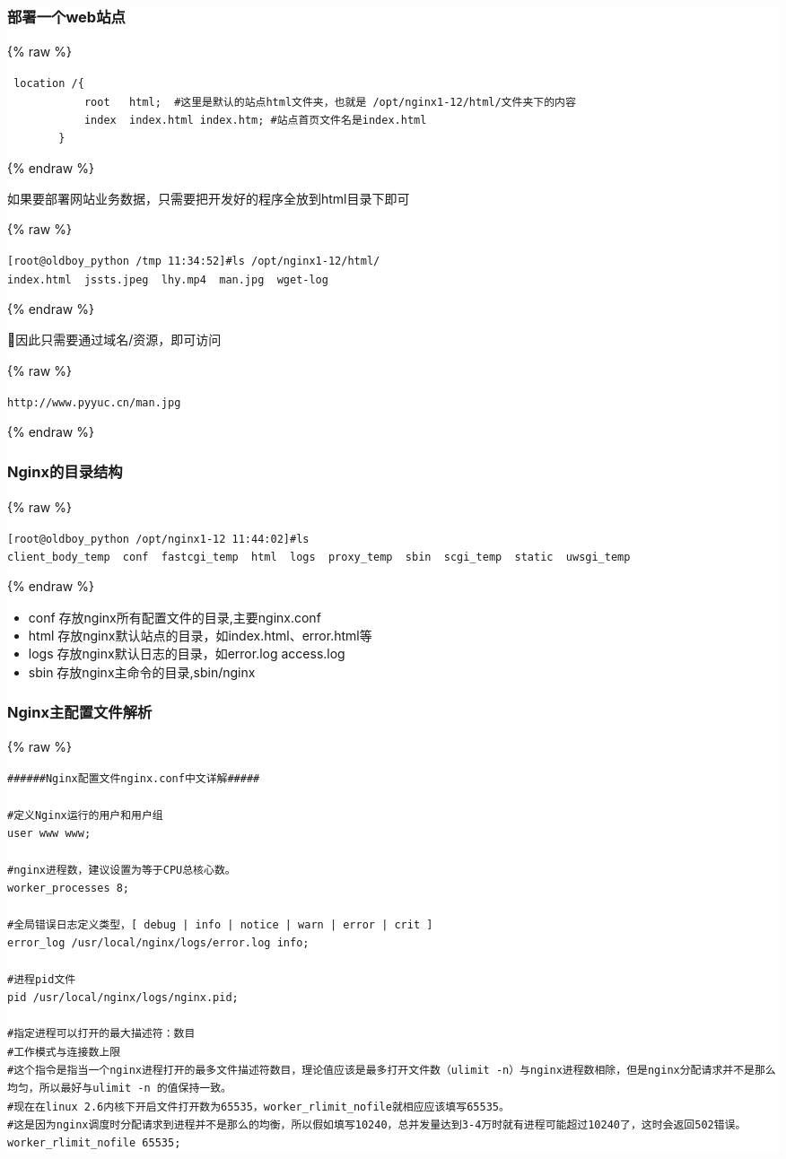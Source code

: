 ### 部署一个web站点

{% raw %}
```
 location /{
            root   html;  #这里是默认的站点html文件夹，也就是 /opt/nginx1-12/html/文件夹下的内容
            index  index.html index.htm; #站点首页文件名是index.html
        }
```
{% endraw %}

如果要部署网站业务数据，只需要把开发好的程序全放到html目录下即可

{% raw %}
```
[root@oldboy_python /tmp 11:34:52]#ls /opt/nginx1-12/html/
index.html  jssts.jpeg  lhy.mp4  man.jpg  wget-log
```
{% endraw %}

因此只需要通过域名/资源，即可访问

{% raw %}
```
http://www.pyyuc.cn/man.jpg
```
{% endraw %}

### Nginx的目录结构

{% raw %}
```
[root@oldboy_python /opt/nginx1-12 11:44:02]#ls
client_body_temp  conf  fastcgi_temp  html  logs  proxy_temp  sbin  scgi_temp  static  uwsgi_temp
```
{% endraw %}

- conf 存放nginx所有配置文件的目录,主要nginx.conf
- html 存放nginx默认站点的目录，如index.html、error.html等
- logs 存放nginx默认日志的目录，如error.log access.log
- sbin 存放nginx主命令的目录,sbin/nginx

### Nginx主配置文件解析

{% raw %}
```
######Nginx配置文件nginx.conf中文详解#####

#定义Nginx运行的用户和用户组
user www www;

#nginx进程数，建议设置为等于CPU总核心数。
worker_processes 8;
 
#全局错误日志定义类型，[ debug | info | notice | warn | error | crit ]
error_log /usr/local/nginx/logs/error.log info;

#进程pid文件
pid /usr/local/nginx/logs/nginx.pid;

#指定进程可以打开的最大描述符：数目
#工作模式与连接数上限
#这个指令是指当一个nginx进程打开的最多文件描述符数目，理论值应该是最多打开文件数（ulimit -n）与nginx进程数相除，但是nginx分配请求并不是那么均匀，所以最好与ulimit -n 的值保持一致。
#现在在linux 2.6内核下开启文件打开数为65535，worker_rlimit_nofile就相应应该填写65535。
#这是因为nginx调度时分配请求到进程并不是那么的均衡，所以假如填写10240，总并发量达到3-4万时就有进程可能超过10240了，这时会返回502错误。
worker_rlimit_nofile 65535;

```